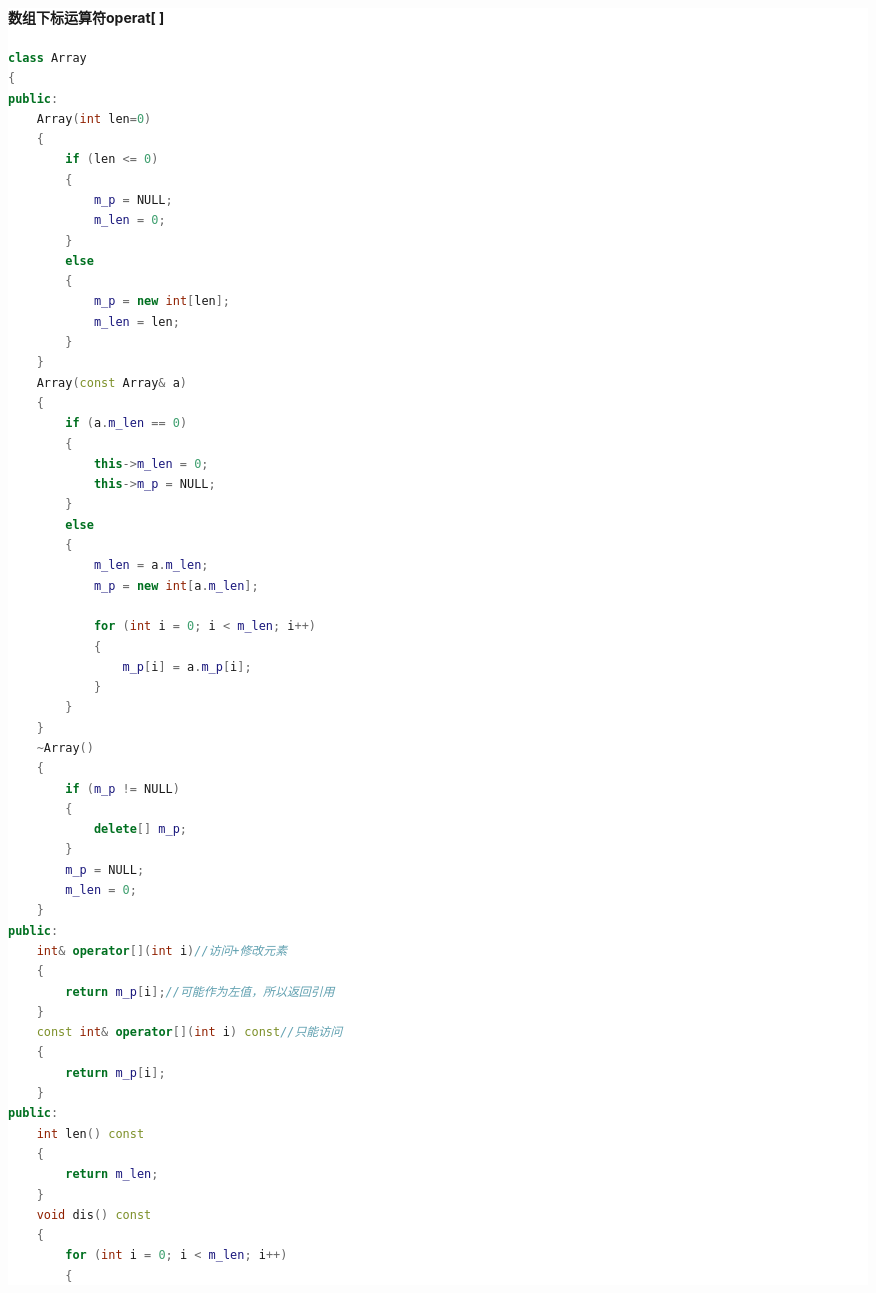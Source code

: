 #### 数组下标运算符operat[ ]

```cpp
class Array
{
public:
	Array(int len=0)
	{
		if (len <= 0)
		{
			m_p = NULL;
			m_len = 0;
		}
		else
		{
			m_p = new int[len];
			m_len = len;
		}	
	}
	Array(const Array& a)
	{
		if (a.m_len == 0)
		{
			this->m_len = 0;
			this->m_p = NULL;
		}
		else
		{
			m_len = a.m_len;
			m_p = new int[a.m_len];

			for (int i = 0; i < m_len; i++)
			{
				m_p[i] = a.m_p[i];
			}
		}
	}
	~Array()
	{
		if (m_p != NULL)
		{
			delete[] m_p;
		}
		m_p = NULL;
		m_len = 0;
	}
public:
	int& operator[](int i)//访问+修改元素
	{
		return m_p[i];//可能作为左值，所以返回引用
	}
	const int& operator[](int i) const//只能访问
	{
		return m_p[i];
	}
public:
	int len() const
	{
		return m_len;
	}
	void dis() const
	{
		for (int i = 0; i < m_len; i++)
		{
```